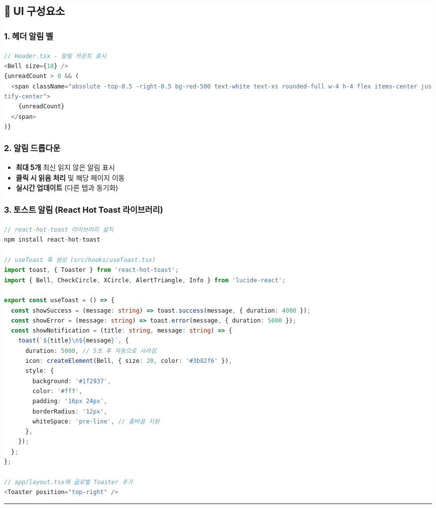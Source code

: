 
## 🎨 UI 구성요소

### 1. 헤더 알림 벨
```typescript
// Header.tsx - 알림 카운트 표시
<Bell size={18} />
{unreadCount > 0 && (
  <span className="absolute -top-0.5 -right-0.5 bg-red-500 text-white text-xs rounded-full w-4 h-4 flex items-center justify-center">
    {unreadCount}
  </span>
)}
```

### 2. 알림 드롭다운
- **최대 5개** 최신 읽지 않은 알림 표시
- **클릭 시 읽음 처리** 및 해당 페이지 이동
- **실시간 업데이트** (다른 탭과 동기화)

### 3. 토스트 알림 (React Hot Toast 라이브러리)
```typescript
// react-hot-toast 라이브러리 설치
npm install react-hot-toast

// useToast 훅 생성 (src/hooks/useToast.tsx)
import toast, { Toaster } from 'react-hot-toast';
import { Bell, CheckCircle, XCircle, AlertTriangle, Info } from 'lucide-react';

export const useToast = () => {
  const showSuccess = (message: string) => toast.success(message, { duration: 4000 });
  const showError = (message: string) => toast.error(message, { duration: 5000 });
  const showNotification = (title: string, message: string) => {
    toast(`${title}\n${message}`, {
      duration: 5000, // 5초 후 자동으로 사라짐
      icon: createElement(Bell, { size: 20, color: '#3b82f6' }),
      style: {
        background: '#1f2937',
        color: '#fff',
        padding: '16px 24px',
        borderRadius: '12px',
        whiteSpace: 'pre-line', // 줄바꿈 지원
      },
    });
  };
};

// app/layout.tsx에 글로벌 Toaster 추가
<Toaster position="top-right" />
```

---